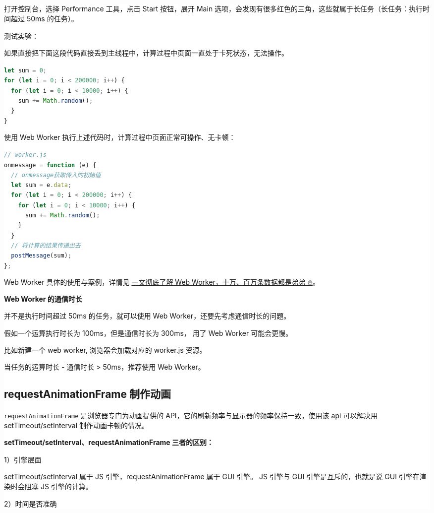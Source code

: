 打开控制台，选择 Performance 工具，点击 Start 按钮，展开 Main 选项，会发现有很多红色的三角，这些就属于长任务（长任务：执行时间超过 50ms 的任务）。

测试实验：

如果直接把下面这段代码直接丢到主线程中，计算过程中页面一直处于卡死状态，无法操作。

```js
let sum = 0;
for (let i = 0; i < 200000; i++) {
  for (let i = 0; i < 10000; i++) {
    sum += Math.random();
  }
}
```

使用 Web Worker 执行上述代码时，计算过程中页面正常可操作、无卡顿：

```js
// worker.js
onmessage = function (e) {
  // onmessage获取传入的初始值
  let sum = e.data;
  for (let i = 0; i < 200000; i++) {
    for (let i = 0; i < 10000; i++) {
      sum += Math.random();
    }
  }
  // 将计算的结果传递出去
  postMessage(sum);
};
```

Web Worker 具体的使用与案例，详情见 [一文彻底了解 Web Worker，十万、百万条数据都是弟弟 🔥](https://juejin.cn/post/7137728629986820126)。

**Web Worker 的通信时长**

并不是执行时间超过 50ms 的任务，就可以使用 Web Worker，还要先考虑通信时长的问题。

假如一个运算执行时长为 100ms，但是通信时长为 300ms， 用了 Web Worker 可能会更慢。

比如新建一个 web worker, 浏览器会加载对应的 worker.js 资源。

当任务的运算时长 - 通信时长 > 50ms，推荐使用 Web Worker。

## requestAnimationFrame 制作动画

`requestAnimationFrame` 是浏览器专门为动画提供的 API，它的刷新频率与显示器的频率保持一致，使用该 api 可以解决用 setTimeout/setInterval 制作动画卡顿的情况。

**setTimeout/setInterval、requestAnimationFrame 三者的区别：**

1）引擎层面

setTimeout/setInterval 属于 JS 引擎，requestAnimationFrame 属于 GUI 引擎。 JS 引擎与 GUI 引擎是互斥的，也就是说 GUI 引擎在渲染时会阻塞 JS 引擎的计算。

2）时间是否准确
